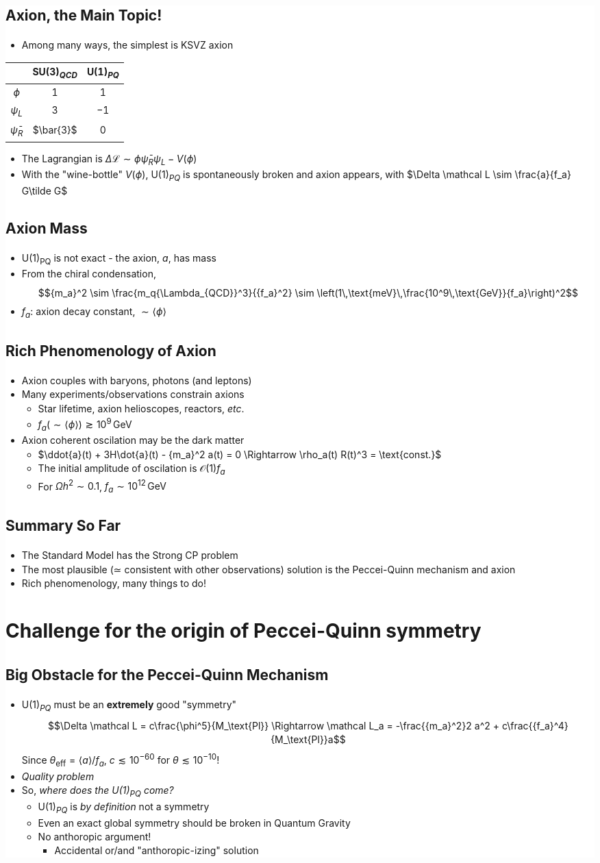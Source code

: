 ## Axion, the Main Topic!
* Among many ways, the simplest is KSVZ axion

|              |$\text{SU}(3)_{QCD}$|$\text{U}(1)_{PQ}$|
|:------------:|:------------------:|:----------------:|
|$\phi$        | $1$                | $1$              |
|$\psi_L$      | $3$                | $-1$             |
|$\bar{\psi}_R$| $\bar{3}$          | $0$              |

* The Lagrangian is $\Delta\mathcal L \sim \phi \bar{\psi}_R\psi_L - V(\phi)$
* With the "wine-bottle" $V(\phi)$, $\text{U}(1)_{PQ}$ is spontaneously broken and axion appears, with $\Delta \mathcal L \sim \frac{a}{f_a} G\tilde G$

## Axion Mass
* $\text{U}(1)_\text{PQ}$ is not exact - the axion, $a$, has mass
* From the chiral condensation,
$${m_a}^2 \sim \frac{m_q{\Lambda_{QCD}}^3}{{f_a}^2} \sim \left(1\,\text{meV}\,\frac{10^9\,\text{GeV}}{f_a}\right)^2$$
* $f_a$: axion decay constant, $\sim \langle\phi\rangle$

## Rich Phenomenology of Axion
* Axion couples with baryons, photons (and leptons)
* Many experiments/observations constrain axions
    * Star lifetime, axion helioscopes, reactors, *etc*.
    * $f_a (\sim \langle\phi\rangle) \gtrsim 10^9\,\text{GeV}$
* Axion coherent oscilation may be the dark matter
    * $\ddot{a}(t) + 3H\dot{a}(t) - {m_a}^2 a(t) = 0 \Rightarrow \rho_a(t) R(t)^3 = \text{const.}$
    * The initial amplitude of oscilation is $\mathcal O(1) f_a$ 
    * For $\Omega h^2 \sim 0.1$, $f_a \sim 10^{12}\,\text{GeV}$

## Summary So Far
* The Standard Model has the Strong CP problem
* The most plausible ($\simeq$ consistent with other observations) solution is the Peccei-Quinn mechanism and axion
* Rich phenomenology, many things to do!

# Challenge for the origin of Peccei-Quinn symmetry

## Big Obstacle for the Peccei-Quinn Mechanism
* $\text{U}(1)_{PQ}$ must be an **extremely** good "symmetry"
$$\Delta \mathcal L = c\frac{\phi^5}{M_\text{Pl}} \Rightarrow \mathcal L_a = -\frac{{m_a}^2}2 a^2 + c\frac{{f_a}^4}{M_\text{Pl}}a$$
Since $\theta_\text{eff} = \langle a\rangle / f_a$, $c \lesssim 10^{-60}$ for $\theta \lesssim 10^{-10}$!
* *Quality problem*
* So, *where does the $\text{U}(1)_{PQ}$ come?*
    * $\text{U}(1)_{PQ}$ is *by definition* not a symmetry
    * Even an exact global symmetry should be broken in Quantum Gravity
    * No anthoropic argument!
        * Accidental or/and "anthoropic-izing" solution
